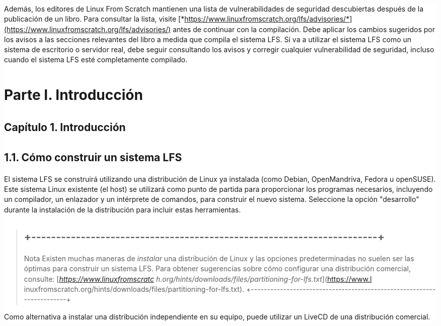 Además, los editores de Linux From Scratch mantienen una lista de
vulnerabilidades de seguridad descubiertas después de la publicación de
un libro. Para consultar la lista, visite
[*https://www.linuxfromscratch.org/lfs/advisories/*](https://www.linuxfromscratch.org/lfs/advisories/)
antes de continuar con la compilación. Debe aplicar los cambios
sugeridos por los avisos a las secciones relevantes del libro a medida
que compila el sistema LFS. Si va a utilizar el sistema LFS como un
sistema de escritorio o servidor real, debe seguir consultando los
avisos y corregir cualquier vulnerabilidad de seguridad, incluso cuando
el sistema LFS esté completamente compilado.

# 

# 

# 

# 

# 

# 

# Parte I. Introducción

## Capítulo 1. Introducción

## 1.1. Cómo construir un sistema LFS

El sistema LFS se construirá utilizando una distribución de Linux ya
instalada (como Debian, OpenMandriva, Fedora u openSUSE). Este sistema
Linux existente (el host) se utilizará como punto de partida para
proporcionar los programas necesarios, incluyendo un compilador, un
enlazador y un intérprete de comandos, para construir el nuevo sistema.
Seleccione la opción \"desarrollo\" durante la instalación de la
distribución para incluir estas herramientas.

> +----------------------------------------------------------------------+
> ---
> Nota
> Existen muchas maneras de *instalar* una distribución de Linux y las
> opciones predeterminadas no suelen ser las óptimas para construir un
> sistema LFS. Para obtener sugerencias sobre cómo configurar una
> distribución comercial, consulte:
> [*https://www.linuxfromscratc
> h.org/hints/downloads/files/partitioning-for-lfs.txt*](https://www.l
> inuxfromscratch.org/hints/downloads/files/partitioning-for-lfs.txt).
> +----------------------------------------------------------------------+

Como alternativa a instalar una distribución independiente en su equipo,
puede utilizar un LiveCD de una distribución comercial.
